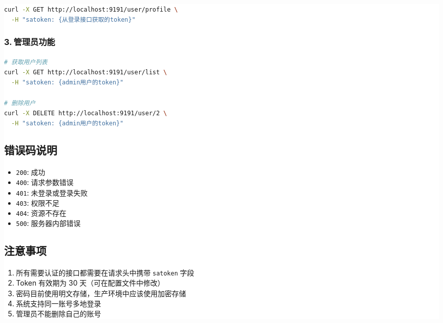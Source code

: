 ```bash
curl -X GET http://localhost:9191/user/profile \
  -H "satoken: {从登录接口获取的token}"
```

### 3. 管理员功能

```bash
# 获取用户列表
curl -X GET http://localhost:9191/user/list \
  -H "satoken: {admin用户的token}"

# 删除用户
curl -X DELETE http://localhost:9191/user/2 \
  -H "satoken: {admin用户的token}"
```

## 错误码说明

- `200`: 成功
- `400`: 请求参数错误
- `401`: 未登录或登录失败
- `403`: 权限不足
- `404`: 资源不存在
- `500`: 服务器内部错误

## 注意事项

1. 所有需要认证的接口都需要在请求头中携带 `satoken` 字段
2. Token 有效期为 30 天（可在配置文件中修改）
3. 密码目前使用明文存储，生产环境中应该使用加密存储
4. 系统支持同一账号多地登录
5. 管理员不能删除自己的账号
